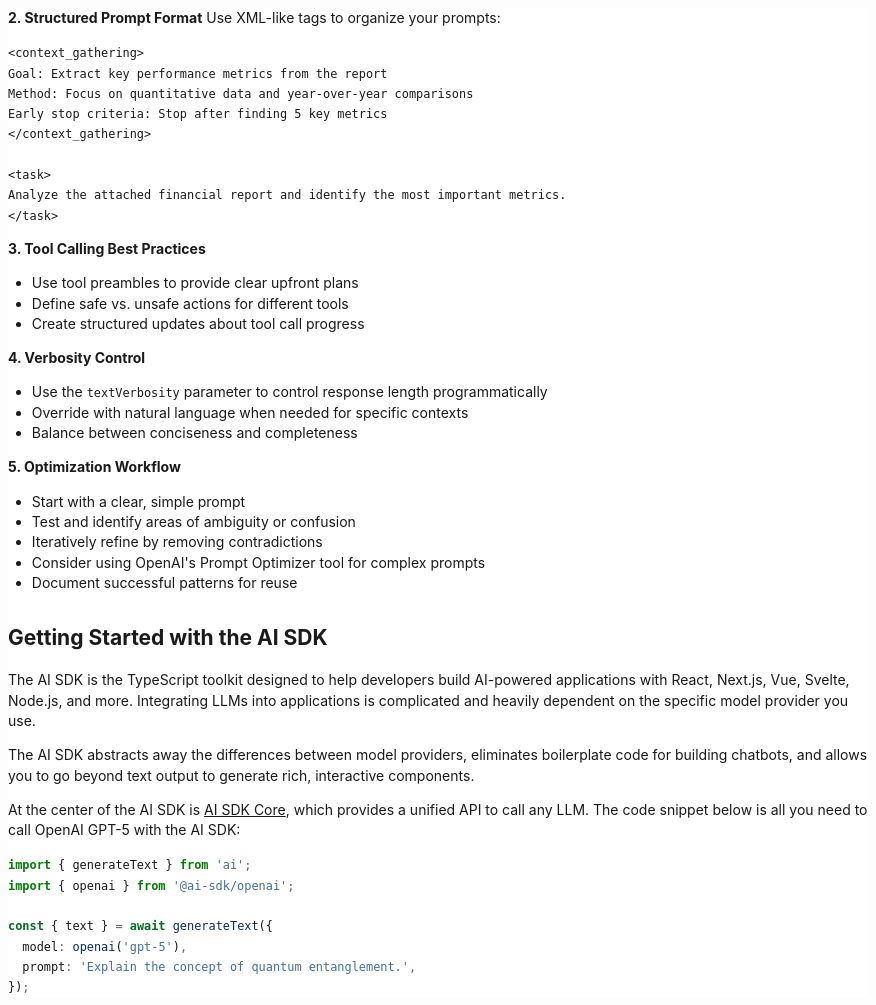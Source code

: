 **2. Structured Prompt Format**
Use XML-like tags to organize your prompts:

```
<context_gathering>
Goal: Extract key performance metrics from the report
Method: Focus on quantitative data and year-over-year comparisons
Early stop criteria: Stop after finding 5 key metrics
</context_gathering>

<task>
Analyze the attached financial report and identify the most important metrics.
</task>
```

**3. Tool Calling Best Practices**

- Use tool preambles to provide clear upfront plans
- Define safe vs. unsafe actions for different tools
- Create structured updates about tool call progress

**4. Verbosity Control**

- Use the `textVerbosity` parameter to control response length programmatically
- Override with natural language when needed for specific contexts
- Balance between conciseness and completeness

**5. Optimization Workflow**

- Start with a clear, simple prompt
- Test and identify areas of ambiguity or confusion
- Iteratively refine by removing contradictions
- Consider using OpenAI's Prompt Optimizer tool for complex prompts
- Document successful patterns for reuse

## Getting Started with the AI SDK

The AI SDK is the TypeScript toolkit designed to help developers build AI-powered applications with React, Next.js, Vue, Svelte, Node.js, and more. Integrating LLMs into applications is complicated and heavily dependent on the specific model provider you use.

The AI SDK abstracts away the differences between model providers, eliminates boilerplate code for building chatbots, and allows you to go beyond text output to generate rich, interactive components.

At the center of the AI SDK is [AI SDK Core](/docs/ai-sdk-core/overview), which provides a unified API to call any LLM. The code snippet below is all you need to call OpenAI GPT-5 with the AI SDK:

```ts
import { generateText } from 'ai';
import { openai } from '@ai-sdk/openai';

const { text } = await generateText({
  model: openai('gpt-5'),
  prompt: 'Explain the concept of quantum entanglement.',
});
```

